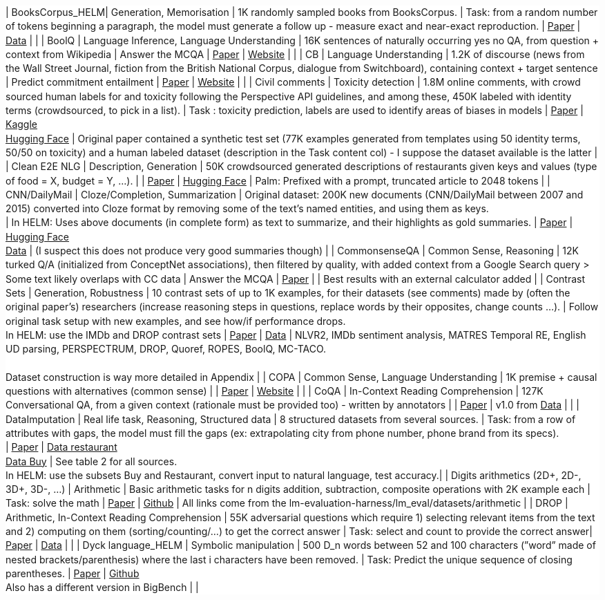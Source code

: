 | BooksCorpus_HELM| Generation, Memorisation | 1K randomly sampled books from BooksCorpus. | Task: from a random number of tokens beginning a paragraph, the model must generate a follow up - measure exact and near-exact reproduction. | [Paper](https://arxiv.org/abs/2211.09110) | [Data](https://drive.google.com/file/d/10uC4jM6tgI1pgtq--07FFHQ2Te7-SXGA/view) | |
| BoolQ | Language Inference, Language Understanding | 16K sentences of naturally occurring yes no QA, from question + context from Wikipedia | Answer the MCQA | [Paper](https://arxiv.org/abs/1905.10044) | [Website](https://super.gluebenchmark.com/tasks) | |
| CB | Language Understanding | 1.2K of discourse (news from the Wall Street Journal, fiction from the British National Corpus, dialogue from Switchboard), containing context + target sentence | Predict commitment entailment | [Paper](https://semanticsarchive.net/Archive/Tg3ZGI2M/Marneffe.pdf) | [Website](https://super.gluebenchmark.com/tasks) | |
| Civil comments | Toxicity detection | 1.8M online comments, with crowd sourced human labels for and toxicity following the Perspective API guidelines, and among these, 450K labeled with identity terms (crowdsourced, to pick in a list). | Task : toxicity prediction, labels are used to identify areas of biases in models | [Paper](https://arxiv.org/pdf/1903.04561.pdf) | [Kaggle](https://www.kaggle.com/c/jigsaw-unintended-bias-in-toxicity-classification)<br>[Hugging Face](https://huggingface.co/datasets/civil_comments) | Original paper contained a synthetic test set (77K examples generated from templates using 50 identity terms, 50/50 on toxicity) and a human labeled dataset (description in the Task content col) - I suppose the dataset available is the latter |
| Clean E2E NLG | Description, Generation | 50K crowdsourced generated descriptions of restaurants given keys and values (type of food = X, budget = Y, …). | | [Paper](https://arxiv.org/abs/1706.09254) | [Hugging Face](https://huggingface.co/datasets/e2e_nlg_cleaned) | Palm: Prefixed with a prompt, truncated article to 2048 tokens |
| CNN/DailyMail | Cloze/Completion, Summarization | Original dataset: 200K new documents (CNN/DailyMail between 2007 and 2015) converted into Cloze format by removing some of the text’s named entities, and using them as keys. <br> | In HELM: Uses above documents (in complete form) as text to summarize, and their highlights as gold summaries. | [Paper](https://arxiv.org/pdf/1506.03340.pdf) | [Hugging Face](https://huggingface.co/datasets/cnn_dailymail) <br>[Data](https://cs.nyu.edu/~kcho/DMQA/) | (I suspect this does not produce very good summaries though) |
| CommonsenseQA | Common Sense, Reasoning | 12K turked Q/A (initialized from ConceptNet associations), then filtered by quality, with added context from a Google Search query > Some text likely overlaps with CC data | Answer the MCQA | [Paper](https://aclanthology.org/N19-1421/) | | Best results with an external calculator added |
| Contrast Sets | Generation, Robustness | 10 contrast sets of up to 1K examples, for their datasets (see comments) made by (often the original paper’s) researchers (increase reasoning steps in questions, replace words by their opposites, change counts …). | Follow original task setup with new examples, and see how/if performance drops. <br>In HELM: use the IMDb and DROP contrast sets | [Paper](https://aclanthology.org/2020.findings-emnlp.117/) | [Data](https://allenai.org/data/contrast-sets) | NLVR2, IMDb sentiment analysis, MATRES Temporal RE, English UD parsing, PERSPECTRUM, DROP, Quoref, ROPES, BoolQ, MC-TACO. <br> <br>Dataset construction is way more detailed in Appendix |
| COPA | Common Sense, Language Understanding | 1K premise + causal questions with alternatives (common sense) | | [Paper](https://people.ict.usc.edu/~gordon/publications/AAAI-SPRING11A.PDF) | [Website](https://super.gluebenchmark.com/tasks) | |
| CoQA | In-Context Reading Comprehension | 127K Conversational QA, from a given context (rationale must be provided too) - written by annotators | | [Paper](https://arxiv.org/abs/1808.07042) | v1.0 from [Data](https://stanfordnlp.github.io/coqa/) | |
| DataImputation | Real life task, Reasoning, Structured data | 8 structured datasets from several sources. | Task: from a row of attributes with gaps, the model must fill the gaps (ex: extrapolating city from phone number, phone brand from its specs). <br> | [Paper](https://sxsong.github.io/doc/21icde-imputation.pdf) | [Data restaurant](https://www.cs.utexas.edu/users/ml/riddle/data/restaurant.tar.gz)<br>[Data Buy](https://dbs.uni-leipzig.de/file/Abt-Buy.zip) | See table 2 for all sources.<br>In HELM: use the subsets Buy and Restaurant, convert input to natural language, test accuracy.|
| Digits arithmetics (2D+, 2D-, 3D+, 3D-, …) | Arithmetic | Basic arithmetic tasks for n digits addition, subtraction, composite operations with 2K example each | Task: solve the math | [Paper](https://arxiv.org/pdf/2005.14165.pdf) | [Github](https://raw.githubusercontent.com/openai/gpt-3/master/data/) | All links come from the lm-evaluation-harness/lm_eval/datasets/arithmetic |
| DROP | Arithmetic, In-Context Reading Comprehension | 55K adversarial questions which require 1) selecting relevant items from the text and 2) computing on them (sorting/counting/…) to get the correct answer | Task: select and count to provide the correct answer| [Paper](https://aclanthology.org/N19-1246/) | [Data](https://allenai.org/data/drop) | |
| Dyck language_HELM | Symbolic manipulation | 500 D_n words between 52 and 100 characters (”word” made of nested brackets/parenthesis) where the last i characters have been removed. | Task: Predict the unique sequence of closing parentheses. | [Paper](https://arxiv.org/abs/2211.09110) | [Github](https://github.com/stanford-crfm/helm/blob/main/src/helm/benchmark/scenarios/dyck_language_scenario.py) <br>Also has a different version in BigBench | |